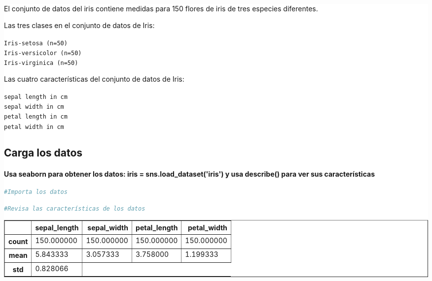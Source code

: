 

El conjunto de datos del iris contiene medidas para 150 flores de iris de tres especies diferentes.

Las tres clases en el conjunto de datos de Iris:

    Iris-setosa (n=50)
    Iris-versicolor (n=50)
    Iris-virginica (n=50)


Las cuatro características del conjunto de datos de Iris:

    sepal length in cm
    sepal width in cm
    petal length in cm
    petal width in cm

## Carga los datos

**Usa seaborn para obtener los datos: iris = sns.load_dataset('iris') y usa describe() para ver sus características**


```python
#Importa los datos

```


```python
#Revisa las características de los datos

```


```python

```




<div>
<table border="1" class="dataframe">
  <thead>
    <tr style="text-align: right;">
      <th></th>
      <th>sepal_length</th>
      <th>sepal_width</th>
      <th>petal_length</th>
      <th>petal_width</th>
    </tr>
  </thead>
  <tbody>
    <tr>
      <th>count</th>
      <td>150.000000</td>
      <td>150.000000</td>
      <td>150.000000</td>
      <td>150.000000</td>
    </tr>
    <tr>
      <th>mean</th>
      <td>5.843333</td>
      <td>3.057333</td>
      <td>3.758000</td>
      <td>1.199333</td>
    </tr>
    <tr>
      <th>std</th>
      <td>0.828066</td>